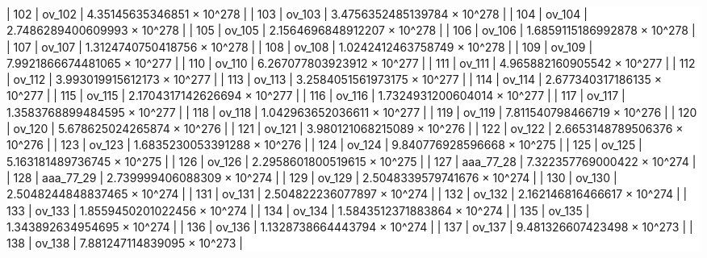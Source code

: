 | 102 | ov_102 | 4.35145635346851 × 10^278 |
| 103 | ov_103 | 3.4756352485139784 × 10^278 |
| 104 | ov_104 | 2.7486289400609993 × 10^278 |
| 105 | ov_105 | 2.1564696848912207 × 10^278 |
| 106 | ov_106 | 1.6859115186992878 × 10^278 |
| 107 | ov_107 | 1.3124740750418756 × 10^278 |
| 108 | ov_108 | 1.0242412463758749 × 10^278 |
| 109 | ov_109 | 7.9921866674481065 × 10^277 |
| 110 | ov_110 | 6.267077803923912 × 10^277 |
| 111 | ov_111 | 4.965882160905542 × 10^277 |
| 112 | ov_112 | 3.993019915612173 × 10^277 |
| 113 | ov_113 | 3.2584051561973175 × 10^277 |
| 114 | ov_114 | 2.677340317186135 × 10^277 |
| 115 | ov_115 | 2.1704317142626694 × 10^277 |
| 116 | ov_116 | 1.7324931200604014 × 10^277 |
| 117 | ov_117 | 1.3583768899484595 × 10^277 |
| 118 | ov_118 | 1.042963652036611 × 10^277 |
| 119 | ov_119 | 7.811540798466719 × 10^276 |
| 120 | ov_120 | 5.678625024265874 × 10^276 |
| 121 | ov_121 | 3.980121068215089 × 10^276 |
| 122 | ov_122 | 2.6653148789506376 × 10^276 |
| 123 | ov_123 | 1.6835230053391288 × 10^276 |
| 124 | ov_124 | 9.840776928596668 × 10^275 |
| 125 | ov_125 | 5.163181489736745 × 10^275 |
| 126 | ov_126 | 2.2958601800519615 × 10^275 |
| 127 | aaa_77_28 | 7.322357769000422 × 10^274 |
| 128 | aaa_77_29 | 2.739999406088309 × 10^274 |
| 129 | ov_129 | 2.5048339579741676 × 10^274 |
| 130 | ov_130 | 2.5048244848837465 × 10^274 |
| 131 | ov_131 | 2.504822236077897 × 10^274 |
| 132 | ov_132 | 2.162146816466617 × 10^274 |
| 133 | ov_133 | 1.8559450201022456 × 10^274 |
| 134 | ov_134 | 1.5843512371883864 × 10^274 |
| 135 | ov_135 | 1.343892634954695 × 10^274 |
| 136 | ov_136 | 1.1328738664443794 × 10^274 |
| 137 | ov_137 | 9.481326607423498 × 10^273 |
| 138 | ov_138 | 7.881247114839095 × 10^273 |